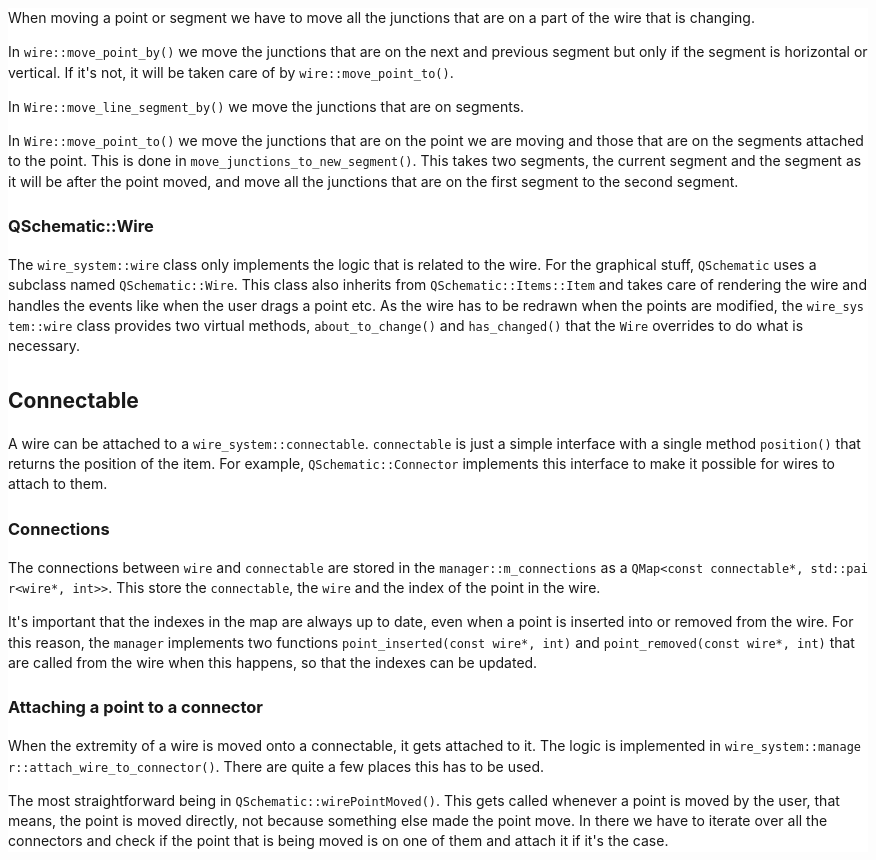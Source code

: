 When moving a point or segment we have to move all the junctions that are on a
part of the wire that is changing.

In `wire::move_point_by()` we move the junctions that are on the next and
previous segment but only if the segment is horizontal or vertical. If it's
not, it will be taken care of by `wire::move_point_to()`.

In `Wire::move_line_segment_by()` we move the junctions that are on segments.

In `Wire::move_point_to()` we move the junctions that are on the point we are
moving and those that are on the segments attached to the point. This is done
in `move_junctions_to_new_segment()`. This takes two segments, the current
segment and the segment as it will be after the point moved, and move all the
junctions that are on the first segment to the second segment.

### QSchematic::Wire

The `wire_system::wire` class only implements the logic that is related to the
wire. For the graphical stuff, `QSchematic` uses a subclass named
`QSchematic::Wire`. This class also inherits from `QSchematic::Items::Item` and takes
care of rendering the wire and handles the events like when the user drags a
point etc. As the wire has to be redrawn when the points are modified, the
`wire_system::wire` class provides two virtual methods, `about_to_change()` and
`has_changed()` that the `Wire` overrides to do what is necessary.

## Connectable

A wire can be attached to a `wire_system::connectable`. `connectable` is just a
simple interface with a single method `position()` that returns the position of
the item. For example, `QSchematic::Connector` implements this interface to
make it possible for wires to attach to them.

### Connections

The connections between `wire` and `connectable` are stored in the
`manager::m_connections` as a `QMap<const connectable*, std::pair<wire*, int>>`.
This store the `connectable`, the `wire` and the index of the point in the
wire.

It's important that the indexes in the map are always up to date, even when a
point is inserted into or removed from the wire. For this reason, the `manager`
implements two functions `point_inserted(const wire*, int)` and
`point_removed(const wire*, int)` that are called from the wire when this
happens, so that the indexes can be updated.

### Attaching a point to a connector

When the extremity of a wire is moved onto a connectable, it gets attached to
it.  The logic is implemented in
`wire_system::manager::attach_wire_to_connector()`. There are quite a few
places this has to be used.

The most straightforward being in `QSchematic::wirePointMoved()`. This gets
called whenever a point is moved by the user, that means, the point is moved
directly, not because something else made the point move. In there we have to
iterate over all the connectors and check if the point that is being moved is
on one of them and attach it if it's the case.
